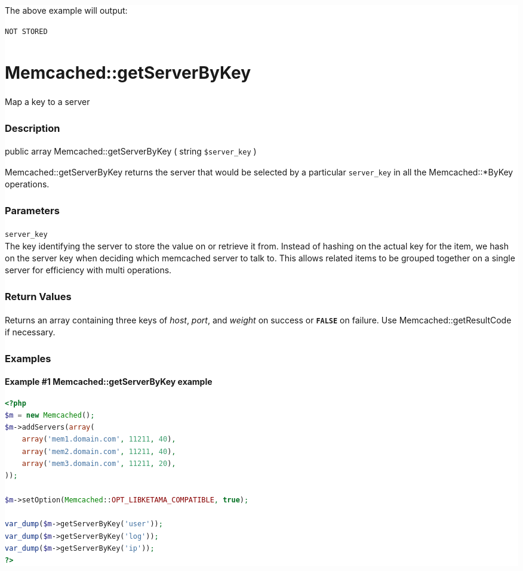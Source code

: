 The above example will output:

    NOT STORED

Memcached::getServerByKey
=========================

Map a key to a server

### Description

<span class="modifier">public</span> <span class="type">array</span>
<span class="methodname">Memcached::getServerByKey</span> ( <span
class="methodparam"><span class="type">string</span>
`$server_key`</span> )

<span class="function">Memcached::getServerByKey</span> returns the
server that would be selected by a particular `server_key` in all the
<span class="function">Memcached::\*ByKey</span> operations.

### Parameters

`server_key`  
The key identifying the server to store the value on or retrieve it
from. Instead of hashing on the actual key for the item, we hash on the
server key when deciding which memcached server to talk to. This allows
related items to be grouped together on a single server for efficiency
with multi operations.

### Return Values

Returns an array containing three keys of *host*, *port*, and *weight*
on success or **`FALSE`** on failure. Use <span
class="methodname">Memcached::getResultCode</span> if necessary.

### Examples

**Example \#1 <span class="function">Memcached::getServerByKey</span>
example**

``` php
<?php
$m = new Memcached();
$m->addServers(array(
    array('mem1.domain.com', 11211, 40),
    array('mem2.domain.com', 11211, 40),
    array('mem3.domain.com', 11211, 20),
));

$m->setOption(Memcached::OPT_LIBKETAMA_COMPATIBLE, true);

var_dump($m->getServerByKey('user'));
var_dump($m->getServerByKey('log'));
var_dump($m->getServerByKey('ip'));
?>
```
